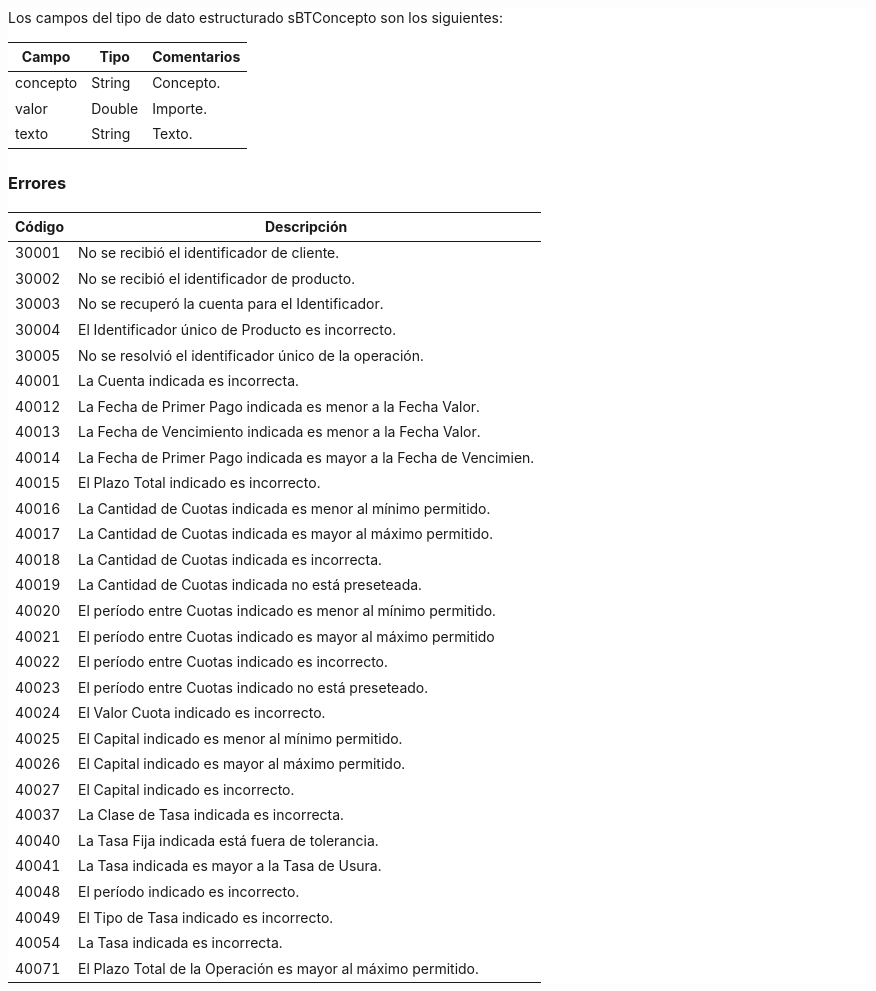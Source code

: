 Los campos del tipo de dato estructurado sBTConcepto son los siguientes:

| Campo    | Tipo   | Comentarios |
| -------- | ------ | ----------- |
| concepto | String | Concepto.   |
| valor    | Double | Importe.    |
| texto    | String | Texto.      |

### Errores

| Código | Descripción                                                              |
| ------ | ------------------------------------------------------------------------ |
| 30001  | No se recibió el identificador de cliente.                               |
| 30002  | No se recibió el identificador de producto.                              |
| 30003  | No se recuperó la cuenta para el Identificador.                          |
| 30004  | El Identificador único de Producto es incorrecto.                        |
| 30005  | No se resolvió el identificador único de la operación.                   |
| 40001  | La Cuenta indicada es incorrecta.                                        |
| 40012  | La Fecha de Primer Pago indicada es menor a la Fecha Valor.              |
| 40013  | La Fecha de Vencimiento indicada es menor a la Fecha Valor.              |
| 40014  | La Fecha de Primer Pago indicada es mayor a la Fecha de Vencimien.       |
| 40015  | El Plazo Total indicado es incorrecto.                                   |
| 40016  | La Cantidad de Cuotas indicada es menor al mínimo permitido.             |
| 40017  | La Cantidad de Cuotas indicada es mayor al máximo permitido.             |
| 40018  | La Cantidad de Cuotas indicada es incorrecta.                            |
| 40019  | La Cantidad de Cuotas indicada no está preseteada.                       |
| 40020  | El período entre Cuotas indicado es menor al mínimo permitido.           |
| 40021  | El período entre Cuotas indicado es mayor al máximo permitido            |
| 40022  | El período entre Cuotas indicado es incorrecto.                          |
| 40023  | El período entre Cuotas indicado no está preseteado.                     |
| 40024  | El Valor Cuota indicado es incorrecto.                                   |
| 40025  | El Capital indicado es menor al mínimo permitido.                        |
| 40026  | El Capital indicado es mayor al máximo permitido.                        |
| 40027  | El Capital indicado es incorrecto.                                       |
| 40037  | La Clase de Tasa indicada es incorrecta.                                 |
| 40040  | La Tasa Fija indicada está fuera de tolerancia.                          |
| 40041  | La Tasa indicada es mayor a la Tasa de Usura.                            |
| 40048  | El período indicado es incorrecto.                                       |
| 40049  | El Tipo de Tasa indicado es incorrecto.                                  |
| 40054  | La Tasa indicada es incorrecta.                                          |
| 40071  | El Plazo Total de la Operación es mayor al máximo permitido.             |